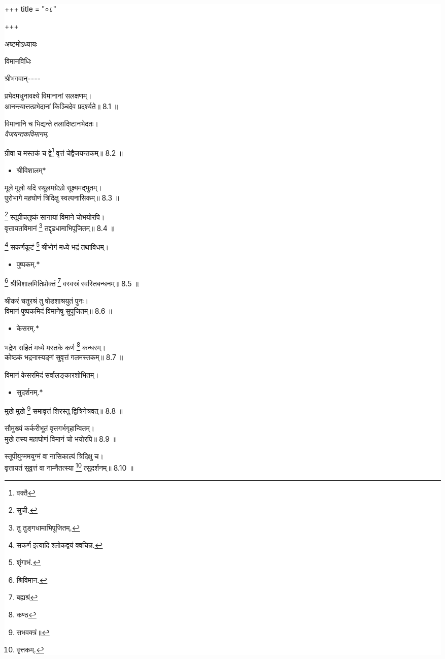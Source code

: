 +++
title = "०८"

+++

अष्टमोऽध्यायः

विमानविधिः

श्रीभगवान्----

प्रभेदमधुनावक्ष्ये विमानानां सलक्षणम्।  
आनन्त्यात्तत्प्रभेदानां किञ्चिदेव प्रदर्श्यते॥ 8.1 ॥

विमानानि च भिद्यन्ते तलादिष्टानभेदतः।  
*वैजयन्तकविमानम्.*

ग्रीवा च मस्तकं च द्वे[^1] वृत्तं चेद्वैजयन्तकम्॥ 8.2 ॥


[^1]: वक्तै


* श्रीविशालम्*

मूले मूलो यदि स्थूलमग्रेऽग्रे सूक्ष्ममद्भुतम्।  
पुरोभागे महघोणं त्रिदिक्षु स्वल्पनासिकम्॥ 8.3 ॥

[^2] स्तूपीचतुष्कं सानायां विमाने चोभयोरपि।  
वृत्तायतविमानं [^3] तद्दृढधामाभिपूजितम्॥ 8.4 ॥

 
[^2]: सुची.

[^3]: तु तुङ्गधामाभिपूजितम्.


[^4] सकर्णकूटं [^5] श्रीभोगं मध्ये भद्रं तथाविधम्।  
* पुष्पकम्.*

[^6] श्रीविशालमितिप्रोक्तं [^7] वस्वस्रं स्वस्तिबन्धनम्॥ 8.5 ॥


[^4]: सकर्ण इत्यादि श्लोकद्वयं क्वचिन्न.

[^5]: शृंगाभं.

[^6]: श्रिविमान.

[^7]: बह्यश्रं


श्रीकरं चतुरश्रं तु षोडशाश्रयुतं पुनः।  
विमानं पुष्पकमिदं विमानेषु सुपूजितम्॥ 8.6 ॥

* केसरम्.*

भद्रेण सहितं मध्ये मस्तके कर्ण [^8] कन्धरम्।  
कोष्ठकं भद्रनास्यङ्गं सुवृत्तं गलमस्तकम्॥ 8.7 ॥


[^8]: कण्ठ


विमानं केसरमिदं सर्वालङ्कारशोभितम्।  
* सुदर्शनम्.*

मुखे मुखे [^9] समावृत्तं शिरस्तु द्वित्रिनेत्रवत्॥ 8.8 ॥


[^9]: सभवक्त्रं॥


सौमुख्यं कर्करीभूतं वृत्तगर्भगृहान्वितम्।  
मुखे तस्य महाघोणं विमानं चो भयोरपि॥ 8.9 ॥

 स्तूपीयुग्ममयुग्मं वा नासिकाल्पं त्रिदिक्षु च।  
वृत्तायतं सुवृत्तं वा नाम्नैतत्स्या [^10] त्सुदर्शनम्॥ 8.10 ॥


[^10]: वृत्तकम्.
[^11]: विभज्यांघ्रिं
[^12]: दण्‍डन सौष्ठकान्॥
[^13]: सामग्रिव.
[^14]: मितीरितं.
[^15]: न्मनसं.
[^16]: नाभिभिश्च.
[^17]: भाराल्पपंजपैर्निम्नं नवाल्पैर्वाल्प.
[^18]: आयताश्रेत्यादि सार्धं श्लोकद्वयं क्वचिन्नास्ति.
[^19]: कंठं.
[^20]: .९कन्धरं
[^21]: द्गान्धर.
[^22]: समन्वितम्.
[^23]: भवेन्नासी स्वस्तिकाबलसंयुतम्.
[^24]: कण्ठकूकण्ठ
[^25]: कस्ठकूटमधः कण्ठ
[^26]: कण्ठम्
[^27]: त्पुष्पक.
[^28]: कण्ठम्.
[^29]: विमानाधार.इत्यादि सार्धश्लोकः क्वचिन्न दृश्यते.
[^30]: केवलं ग्राम.
[^31]: नानाचक्रकमित्युक्तं विनाकन्धर.
[^32]: कमलमण्डपम्.
[^33]: हृद्वत्र
[^34]: संधानं.
[^35]: धिर्घमण्डल.
[^36]: विध्युक्तं गुहपिंदविमण्डलम्.
[^38]: शैलदर्दर.
[^39]: षण्णाभं वृक्तकर्णकं
[^40]: वृत्तं चाश्रप्रयुक्तंतु क्रमुकेच.
[^41]: युग्मं तु क्रमुके च.
[^42]: भागन्तम्.
[^43]: तथा विंशति चक्रमात्.
[^44]: मुन्नता.
[^45]: चतुष्माटं.
[^46]: अर्धार्धं.
[^47]: र्धारिकाभिश्च।
[^48]: पञ्चकं विंशच्छेदेतु
[^49]: एतत् श्रीकान्तं।
[^50]: चतुरश्रगृहच्छन्दं वृत्तगर्भगृहान्तरम्. इत्यर्धं "मुखे---न्वतम्" इति श्लोकस्थाने दृश्यते.